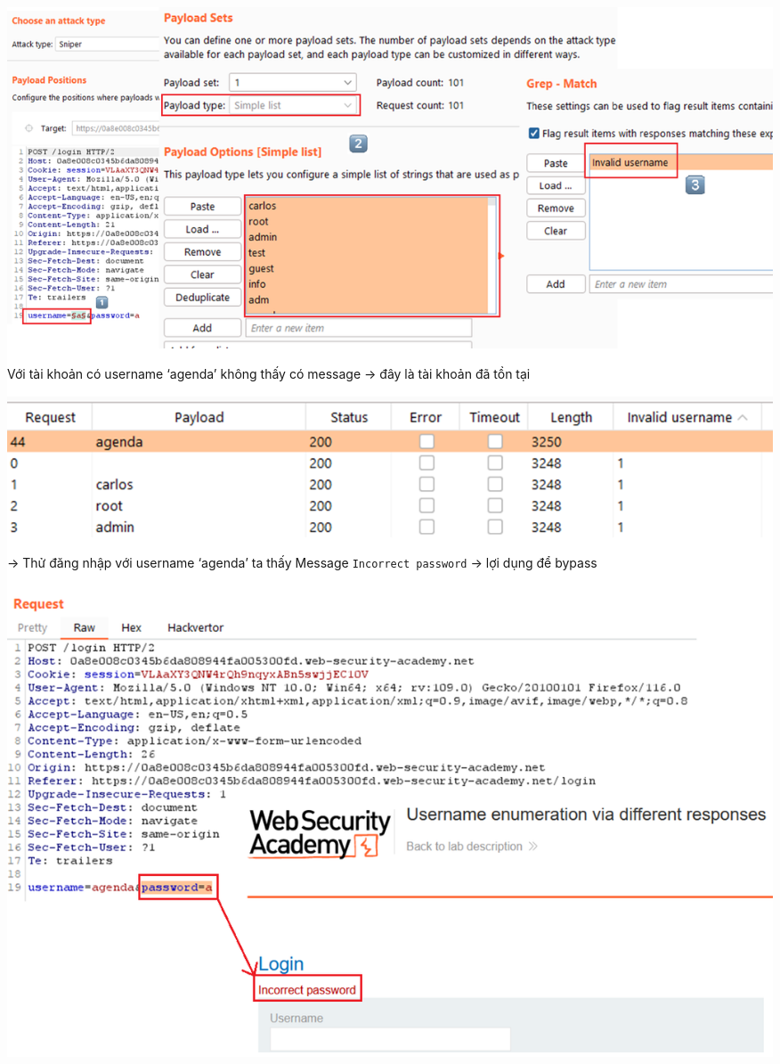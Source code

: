 ![Alt text](../image/lab1/04.png)

Với tài khoản có username ‘agenda’ không thấy có message → đây là tài khoản đã tồn tại

![Alt text](../image/lab1/05.png)

→ Thử đăng nhập với username ‘agenda’ ta thấy Message `Incorrect password` → lợi dụng để bypass

![Alt text](../image/lab1/06.png)
